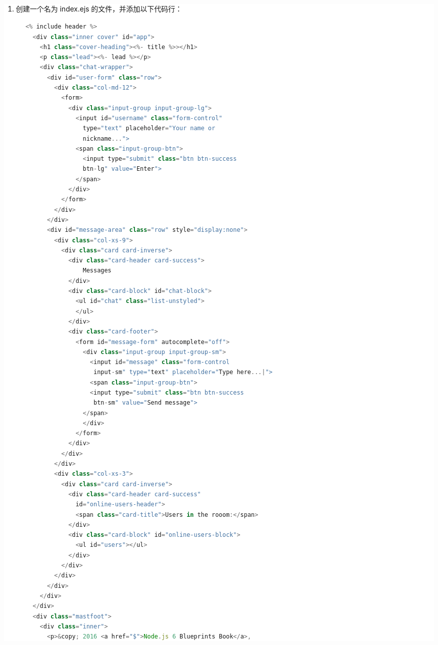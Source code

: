 1.  创建一个名为 index.ejs 的文件，并添加以下代码行：

```js
      <% include header %> 
        <div class="inner cover" id="app"> 
          <h1 class="cover-heading"><%- title %>></h1> 
          <p class="lead"><%- lead %></p> 
          <div class="chat-wrapper"> 
            <div id="user-form" class="row"> 
              <div class="col-md-12"> 
                <form> 
                  <div class="input-group input-group-lg"> 
                    <input id="username" class="form-control"
                      type="text" placeholder="Your name or
                      nickname..."> 
                    <span class="input-group-btn"> 
                      <input type="submit" class="btn btn-success
                      btn-lg" value="Enter"> 
                    </span> 
                  </div> 
                </form> 
              </div> 
            </div> 
            <div id="message-area" class="row" style="display:none"> 
              <div class="col-xs-9"> 
                <div class="card card-inverse"> 
                  <div class="card-header card-success"> 
                      Messages 
                  </div> 
                  <div class="card-block" id="chat-block"> 
                    <ul id="chat" class="list-unstyled"> 
                    </ul> 
                  </div> 
                  <div class="card-footer"> 
                    <form id="message-form" autocomplete="off"> 
                      <div class="input-group input-group-sm"> 
                        <input id="message" class="form-control
                         input-sm" type="text" placeholder="Type here...|">
                        <span class="input-group-btn"> 
                        <input type="submit" class="btn btn-success
                         btn-sm" value="Send message"> 
                      </span> 
                      </div> 
                    </form> 
                  </div> 
                </div> 
              </div> 
              <div class="col-xs-3"> 
                <div class="card card-inverse"> 
                  <div class="card-header card-success"
                    id="online-users-header"> 
                    <span class="card-title">Users in the rooom:</span> 
                  </div> 
                  <div class="card-block" id="online-users-block"> 
                    <ul id="users"></ul> 
                  </div> 
                </div> 
              </div> 
            </div> 
          </div>
        </div> 
        <div class="mastfoot"> 
          <div class="inner"> 
            <p>&copy; 2016 <a href="$">Node.js 6 Blueprints Book</a>,
```